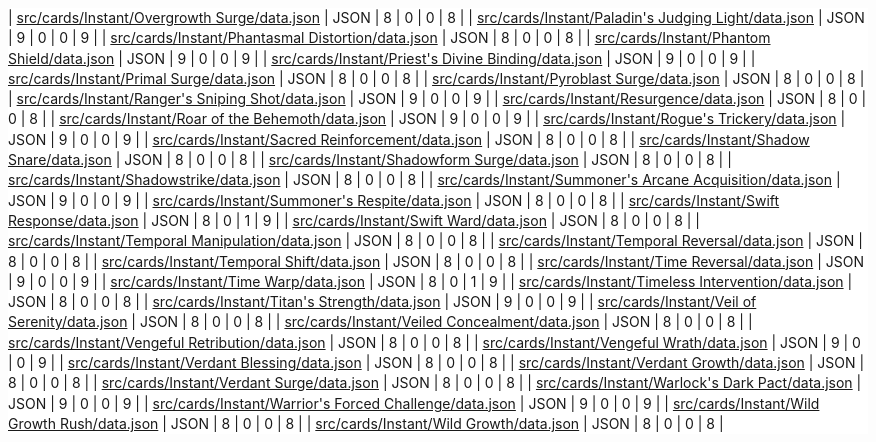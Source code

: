 | [src/cards/Instant/Overgrowth Surge/data.json](/src/cards/Instant/Overgrowth%20Surge/data.json) | JSON | 8 | 0 | 0 | 8 |
| [src/cards/Instant/Paladin's Judging Light/data.json](/src/cards/Instant/Paladin's%20Judging%20Light/data.json) | JSON | 9 | 0 | 0 | 9 |
| [src/cards/Instant/Phantasmal Distortion/data.json](/src/cards/Instant/Phantasmal%20Distortion/data.json) | JSON | 8 | 0 | 0 | 8 |
| [src/cards/Instant/Phantom Shield/data.json](/src/cards/Instant/Phantom%20Shield/data.json) | JSON | 9 | 0 | 0 | 9 |
| [src/cards/Instant/Priest's Divine Binding/data.json](/src/cards/Instant/Priest's%20Divine%20Binding/data.json) | JSON | 9 | 0 | 0 | 9 |
| [src/cards/Instant/Primal Surge/data.json](/src/cards/Instant/Primal%20Surge/data.json) | JSON | 8 | 0 | 0 | 8 |
| [src/cards/Instant/Pyroblast Surge/data.json](/src/cards/Instant/Pyroblast%20Surge/data.json) | JSON | 8 | 0 | 0 | 8 |
| [src/cards/Instant/Ranger's Sniping Shot/data.json](/src/cards/Instant/Ranger's%20Sniping%20Shot/data.json) | JSON | 9 | 0 | 0 | 9 |
| [src/cards/Instant/Resurgence/data.json](/src/cards/Instant/Resurgence/data.json) | JSON | 8 | 0 | 0 | 8 |
| [src/cards/Instant/Roar of the Behemoth/data.json](/src/cards/Instant/Roar%20of%20the%20Behemoth/data.json) | JSON | 9 | 0 | 0 | 9 |
| [src/cards/Instant/Rogue's Trickery/data.json](/src/cards/Instant/Rogue's%20Trickery/data.json) | JSON | 9 | 0 | 0 | 9 |
| [src/cards/Instant/Sacred Reinforcement/data.json](/src/cards/Instant/Sacred%20Reinforcement/data.json) | JSON | 8 | 0 | 0 | 8 |
| [src/cards/Instant/Shadow Snare/data.json](/src/cards/Instant/Shadow%20Snare/data.json) | JSON | 8 | 0 | 0 | 8 |
| [src/cards/Instant/Shadowform Surge/data.json](/src/cards/Instant/Shadowform%20Surge/data.json) | JSON | 8 | 0 | 0 | 8 |
| [src/cards/Instant/Shadowstrike/data.json](/src/cards/Instant/Shadowstrike/data.json) | JSON | 8 | 0 | 0 | 8 |
| [src/cards/Instant/Summoner's Arcane Acquisition/data.json](/src/cards/Instant/Summoner's%20Arcane%20Acquisition/data.json) | JSON | 9 | 0 | 0 | 9 |
| [src/cards/Instant/Summoner's Respite/data.json](/src/cards/Instant/Summoner's%20Respite/data.json) | JSON | 8 | 0 | 0 | 8 |
| [src/cards/Instant/Swift Response/data.json](/src/cards/Instant/Swift%20Response/data.json) | JSON | 8 | 0 | 1 | 9 |
| [src/cards/Instant/Swift Ward/data.json](/src/cards/Instant/Swift%20Ward/data.json) | JSON | 8 | 0 | 0 | 8 |
| [src/cards/Instant/Temporal Manipulation/data.json](/src/cards/Instant/Temporal%20Manipulation/data.json) | JSON | 8 | 0 | 0 | 8 |
| [src/cards/Instant/Temporal Reversal/data.json](/src/cards/Instant/Temporal%20Reversal/data.json) | JSON | 8 | 0 | 0 | 8 |
| [src/cards/Instant/Temporal Shift/data.json](/src/cards/Instant/Temporal%20Shift/data.json) | JSON | 8 | 0 | 0 | 8 |
| [src/cards/Instant/Time Reversal/data.json](/src/cards/Instant/Time%20Reversal/data.json) | JSON | 9 | 0 | 0 | 9 |
| [src/cards/Instant/Time Warp/data.json](/src/cards/Instant/Time%20Warp/data.json) | JSON | 8 | 0 | 1 | 9 |
| [src/cards/Instant/Timeless Intervention/data.json](/src/cards/Instant/Timeless%20Intervention/data.json) | JSON | 8 | 0 | 0 | 8 |
| [src/cards/Instant/Titan's Strength/data.json](/src/cards/Instant/Titan's%20Strength/data.json) | JSON | 9 | 0 | 0 | 9 |
| [src/cards/Instant/Veil of Serenity/data.json](/src/cards/Instant/Veil%20of%20Serenity/data.json) | JSON | 8 | 0 | 0 | 8 |
| [src/cards/Instant/Veiled Concealment/data.json](/src/cards/Instant/Veiled%20Concealment/data.json) | JSON | 8 | 0 | 0 | 8 |
| [src/cards/Instant/Vengeful Retribution/data.json](/src/cards/Instant/Vengeful%20Retribution/data.json) | JSON | 8 | 0 | 0 | 8 |
| [src/cards/Instant/Vengeful Wrath/data.json](/src/cards/Instant/Vengeful%20Wrath/data.json) | JSON | 9 | 0 | 0 | 9 |
| [src/cards/Instant/Verdant Blessing/data.json](/src/cards/Instant/Verdant%20Blessing/data.json) | JSON | 8 | 0 | 0 | 8 |
| [src/cards/Instant/Verdant Growth/data.json](/src/cards/Instant/Verdant%20Growth/data.json) | JSON | 8 | 0 | 0 | 8 |
| [src/cards/Instant/Verdant Surge/data.json](/src/cards/Instant/Verdant%20Surge/data.json) | JSON | 8 | 0 | 0 | 8 |
| [src/cards/Instant/Warlock's Dark Pact/data.json](/src/cards/Instant/Warlock's%20Dark%20Pact/data.json) | JSON | 9 | 0 | 0 | 9 |
| [src/cards/Instant/Warrior's Forced Challenge/data.json](/src/cards/Instant/Warrior's%20Forced%20Challenge/data.json) | JSON | 9 | 0 | 0 | 9 |
| [src/cards/Instant/Wild Growth Rush/data.json](/src/cards/Instant/Wild%20Growth%20Rush/data.json) | JSON | 8 | 0 | 0 | 8 |
| [src/cards/Instant/Wild Growth/data.json](/src/cards/Instant/Wild%20Growth/data.json) | JSON | 8 | 0 | 0 | 8 |